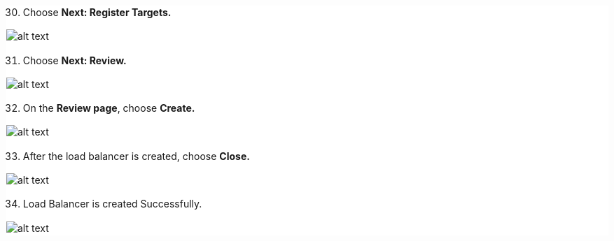 30.	Choose **Next: Register Targets.**

![alt text](https://qloudableassets.blob.core.windows.net/aws-fundamentals/ELB/37.png?st=2019-11-26T07%3A25%3A13Z&se=2022-11-27T07%3A25%3A00Z&sp=rl&sv=2018-03-28&sr=b&sig=vz1Daq3c99bgjgniUgYz0SRy5%2BU0ZNzcpdcir6j%2F3K8%3D)

31.	Choose **Next: Review.**

![alt text](https://qloudableassets.blob.core.windows.net/aws-fundamentals/ELB/38.png?st=2019-11-26T07%3A25%3A34Z&se=2022-11-27T07%3A25%3A00Z&sp=rl&sv=2018-03-28&sr=b&sig=U8cbhBzMvVUSeBywxW8z2c3AXz1ywT36lF5BZatVifY%3D)

32.	On the **Review page**, choose **Create.**

![alt text](https://qloudableassets.blob.core.windows.net/aws-fundamentals/ELB/39.png?st=2019-11-26T07%3A26%3A04Z&se=2022-11-27T07%3A26%3A00Z&sp=rl&sv=2018-03-28&sr=b&sig=vAuolKPAL90oOFZ5R5IJnmBYST8gk4KGpl6ptAHbGJk%3D)

33.	After the load balancer is created, choose **Close.**

![alt text](https://qloudableassets.blob.core.windows.net/aws-fundamentals/ELB/40.png?st=2019-11-26T07%3A26%3A22Z&se=2022-11-27T07%3A26%3A00Z&sp=rl&sv=2018-03-28&sr=b&sig=fN4YvOr7f2C9ecwue%2B%2BhvSJ7xyuWwx9HH50OX1HEPrU%3D)


34.	Load Balancer is created Successfully.

![alt text](https://qloudableassets.blob.core.windows.net/aws-fundamentals/ELB/41.png?st=2019-11-26T07%3A40%3A10Z&se=2022-11-27T07%3A40%3A00Z&sp=rl&sv=2018-03-28&sr=b&sig=AuT1Avgsclbn4ge4awKra8FRty04ygqzEVFZPUnmsww%3D)
